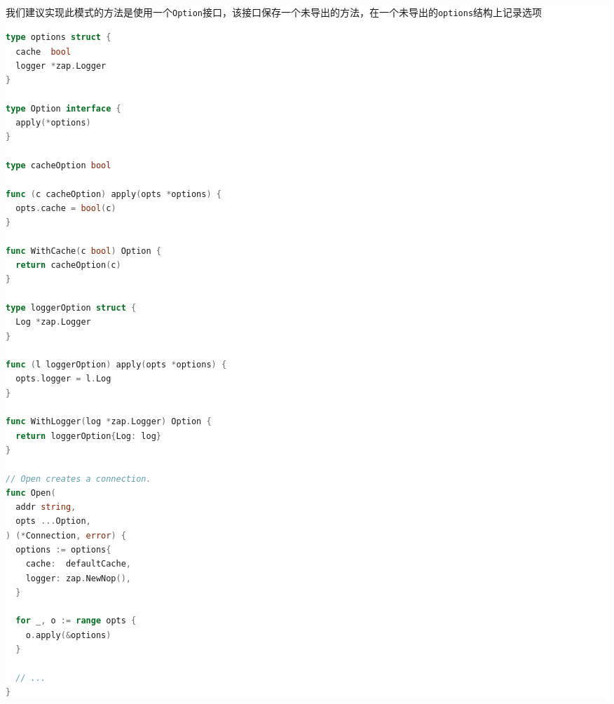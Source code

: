 我们建议实现此模式的方法是使用一个`Option`接口，该接口保存一个未导出的方法，在一个未导出的`options`结构上记录选项

```go
type options struct {
  cache  bool
  logger *zap.Logger
}

type Option interface {
  apply(*options)
}

type cacheOption bool

func (c cacheOption) apply(opts *options) {
  opts.cache = bool(c)
}

func WithCache(c bool) Option {
  return cacheOption(c)
}

type loggerOption struct {
  Log *zap.Logger
}

func (l loggerOption) apply(opts *options) {
  opts.logger = l.Log
}

func WithLogger(log *zap.Logger) Option {
  return loggerOption{Log: log}
}

// Open creates a connection.
func Open(
  addr string,
  opts ...Option,
) (*Connection, error) {
  options := options{
    cache:  defaultCache,
    logger: zap.NewNop(),
  }

  for _, o := range opts {
    o.apply(&options)
  }

  // ...
}
```
